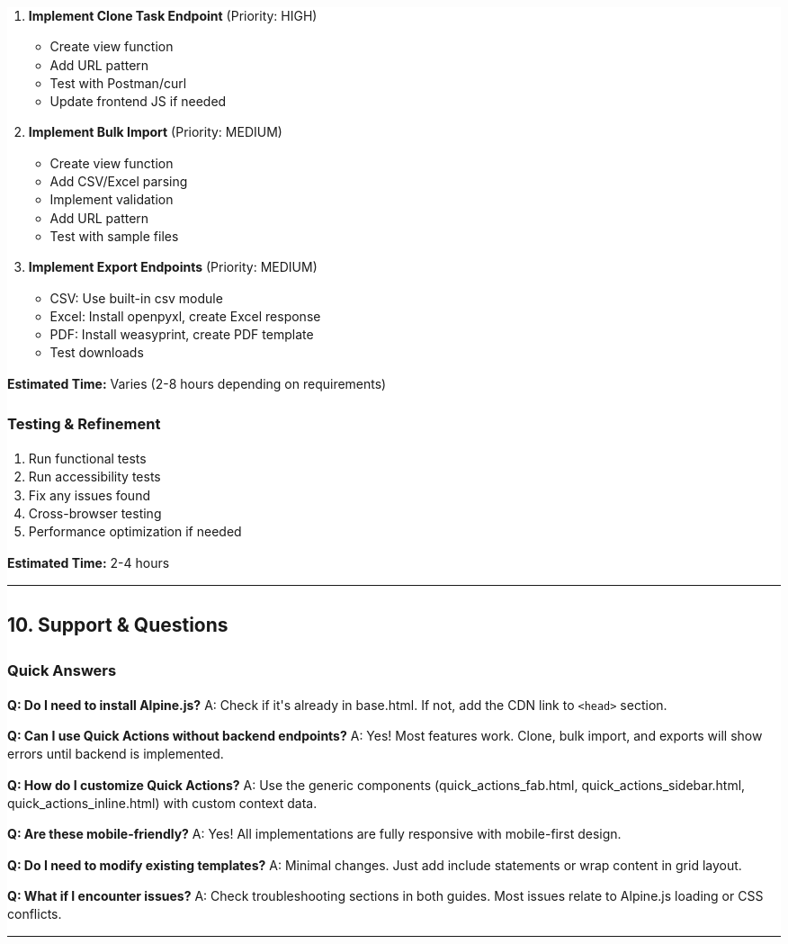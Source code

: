 1. **Implement Clone Task Endpoint** (Priority: HIGH)
   - Create view function
   - Add URL pattern
   - Test with Postman/curl
   - Update frontend JS if needed

2. **Implement Bulk Import** (Priority: MEDIUM)
   - Create view function
   - Add CSV/Excel parsing
   - Implement validation
   - Add URL pattern
   - Test with sample files

3. **Implement Export Endpoints** (Priority: MEDIUM)
   - CSV: Use built-in csv module
   - Excel: Install openpyxl, create Excel response
   - PDF: Install weasyprint, create PDF template
   - Test downloads

**Estimated Time:** Varies (2-8 hours depending on requirements)

### Testing & Refinement

1. Run functional tests
2. Run accessibility tests
3. Fix any issues found
4. Cross-browser testing
5. Performance optimization if needed

**Estimated Time:** 2-4 hours

---

## 10. Support & Questions

### Quick Answers

**Q: Do I need to install Alpine.js?**
A: Check if it's already in base.html. If not, add the CDN link to `<head>` section.

**Q: Can I use Quick Actions without backend endpoints?**
A: Yes! Most features work. Clone, bulk import, and exports will show errors until backend is implemented.

**Q: How do I customize Quick Actions?**
A: Use the generic components (quick_actions_fab.html, quick_actions_sidebar.html, quick_actions_inline.html) with custom context data.

**Q: Are these mobile-friendly?**
A: Yes! All implementations are fully responsive with mobile-first design.

**Q: Do I need to modify existing templates?**
A: Minimal changes. Just add include statements or wrap content in grid layout.

**Q: What if I encounter issues?**
A: Check troubleshooting sections in both guides. Most issues relate to Alpine.js loading or CSS conflicts.

---